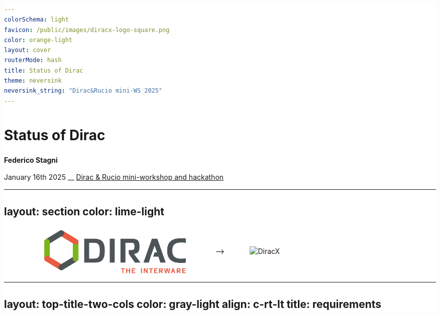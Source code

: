 ```yaml
---
colorSchema: light
favicon: /public/images/diracx-logo-square.png
color: orange-light
layout: cover
routerMode: hash
title: Status of Dirac
theme: neversink 
neversink_string: "Dirac&Rucio mini-WS 2025"
---
```


# Status of Dirac

**Federico Stagni** <Email v="federico.stagni@cern.ch" />

January 16th 2025
__ <a href="https://indico.cern.ch/event/1443765" class="ns-c-iconlink"><mdi-open-in-new />Dirac & Rucio mini-workshop and hackathon</a>  


---
layout: section 
color: lime-light
---

<div style="display: flex; align-items: center; justify-content: center;">
    <img id="DIRAC" src="/public/images/DIRAC-logo-extended.png" alt="DIRAC logo" style="width: 300px;">
    <span style="margin: 0 50px;">--></span>
    <img id="DiracX" src="https://raw.githubusercontent.com/DIRACGrid/management/master/branding/diracx/svg/diracx-logo-full.svg" alt="DiracX" style="width: 300px;">
</div>





---
layout: top-title-two-cols
color: gray-light
align: c-rt-lt
title: requirements
---

